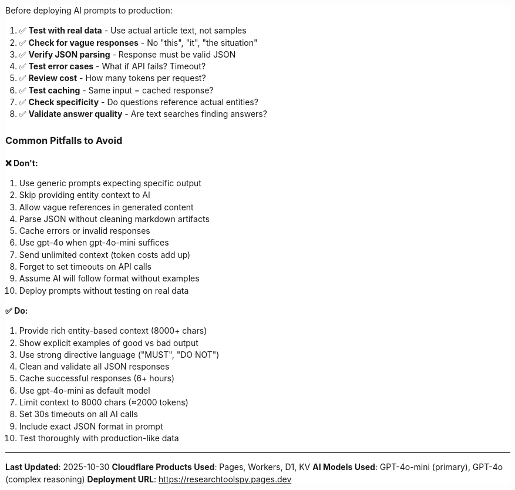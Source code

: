 Before deploying AI prompts to production:

1. ✅ **Test with real data** - Use actual article text, not samples
2. ✅ **Check for vague responses** - No "this", "it", "the situation"
3. ✅ **Verify JSON parsing** - Response must be valid JSON
4. ✅ **Test error cases** - What if API fails? Timeout?
5. ✅ **Review cost** - How many tokens per request?
6. ✅ **Test caching** - Same input = cached response?
7. ✅ **Check specificity** - Do questions reference actual entities?
8. ✅ **Validate answer quality** - Are text searches finding answers?

### Common Pitfalls to Avoid

**❌ Don't:**
1. Use generic prompts expecting specific output
2. Skip providing entity context to AI
3. Allow vague references in generated content
4. Parse JSON without cleaning markdown artifacts
5. Cache errors or invalid responses
6. Use gpt-4o when gpt-4o-mini suffices
7. Send unlimited context (token costs add up)
8. Forget to set timeouts on API calls
9. Assume AI will follow format without examples
10. Deploy prompts without testing on real data

**✅ Do:**
1. Provide rich entity-based context (8000+ chars)
2. Show explicit examples of good vs bad output
3. Use strong directive language ("MUST", "DO NOT")
4. Clean and validate all JSON responses
5. Cache successful responses (6+ hours)
6. Use gpt-4o-mini as default model
7. Limit context to 8000 chars (≈2000 tokens)
8. Set 30s timeouts on all AI calls
9. Include exact JSON format in prompt
10. Test thoroughly with production-like data

---

**Last Updated**: 2025-10-30
**Cloudflare Products Used**: Pages, Workers, D1, KV
**AI Models Used**: GPT-4o-mini (primary), GPT-4o (complex reasoning)
**Deployment URL**: https://researchtoolspy.pages.dev
